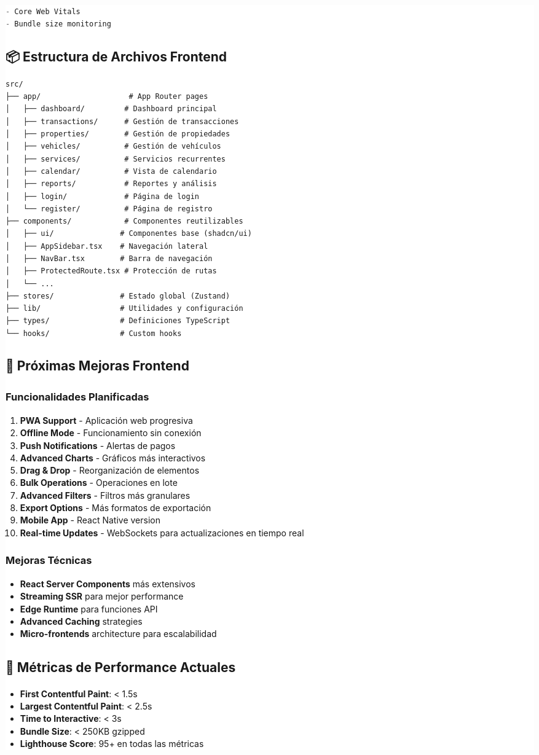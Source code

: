 ```typescript
- Core Web Vitals
- Bundle size monitoring
```

## 📦 Estructura de Archivos Frontend

```
src/
├── app/                    # App Router pages
│   ├── dashboard/         # Dashboard principal
│   ├── transactions/      # Gestión de transacciones
│   ├── properties/        # Gestión de propiedades
│   ├── vehicles/          # Gestión de vehículos
│   ├── services/          # Servicios recurrentes
│   ├── calendar/          # Vista de calendario
│   ├── reports/           # Reportes y análisis
│   ├── login/             # Página de login
│   └── register/          # Página de registro
├── components/            # Componentes reutilizables
│   ├── ui/               # Componentes base (shadcn/ui)
│   ├── AppSidebar.tsx    # Navegación lateral
│   ├── NavBar.tsx        # Barra de navegación
│   ├── ProtectedRoute.tsx # Protección de rutas
│   └── ...
├── stores/               # Estado global (Zustand)
├── lib/                  # Utilidades y configuración
├── types/                # Definiciones TypeScript
└── hooks/                # Custom hooks
```

## 🚀 Próximas Mejoras Frontend

### **Funcionalidades Planificadas**
1. **PWA Support** - Aplicación web progresiva
2. **Offline Mode** - Funcionamiento sin conexión
3. **Push Notifications** - Alertas de pagos
4. **Advanced Charts** - Gráficos más interactivos
5. **Drag & Drop** - Reorganización de elementos
6. **Bulk Operations** - Operaciones en lote
7. **Advanced Filters** - Filtros más granulares
8. **Export Options** - Más formatos de exportación
9. **Mobile App** - React Native version
10. **Real-time Updates** - WebSockets para actualizaciones en tiempo real

### **Mejoras Técnicas**
- **React Server Components** más extensivos
- **Streaming SSR** para mejor performance
- **Edge Runtime** para funciones API
- **Advanced Caching** strategies
- **Micro-frontends** architecture para escalabilidad

## 🎯 Métricas de Performance Actuales

- **First Contentful Paint**: < 1.5s
- **Largest Contentful Paint**: < 2.5s
- **Time to Interactive**: < 3s
- **Bundle Size**: < 250KB gzipped
- **Lighthouse Score**: 95+ en todas las métricas

